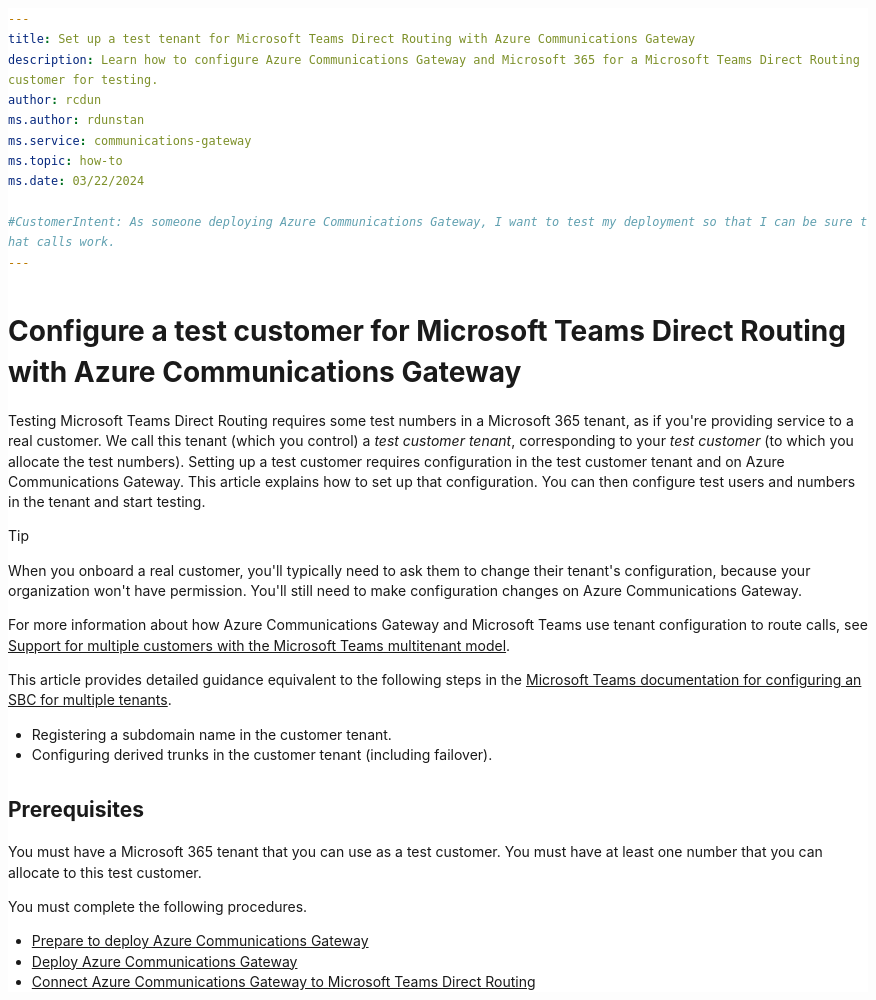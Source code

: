 ```yaml
---
title: Set up a test tenant for Microsoft Teams Direct Routing with Azure Communications Gateway
description: Learn how to configure Azure Communications Gateway and Microsoft 365 for a Microsoft Teams Direct Routing customer for testing.
author: rcdun
ms.author: rdunstan
ms.service: communications-gateway
ms.topic: how-to
ms.date: 03/22/2024

#CustomerIntent: As someone deploying Azure Communications Gateway, I want to test my deployment so that I can be sure that calls work.
---
```


# Configure a test customer for Microsoft Teams Direct Routing with Azure Communications Gateway

Testing Microsoft Teams Direct Routing requires some test numbers in a Microsoft 365 tenant, as if you're providing service to a real customer. We call this tenant (which you control) a _test customer tenant_, corresponding to your _test customer_ (to which you allocate the test numbers). Setting up a test customer requires configuration in the test customer tenant and on Azure Communications Gateway. This article explains how to set up that configuration. You can then configure test users and numbers in the tenant and start testing.

> [!TIP]
> When you onboard a real customer, you'll typically need to ask them to change their tenant's configuration, because your organization won't have permission. You'll still need to make configuration changes on Azure Communications Gateway.
>
> For more information about how Azure Communications Gateway and Microsoft Teams use tenant configuration to route calls, see [Support for multiple customers with the Microsoft Teams multitenant model](interoperability-teams-direct-routing.md#support-for-multiple-customers-with-the-microsoft-teams-multitenant-model).

This article provides detailed guidance equivalent to the following steps in the [Microsoft Teams documentation for configuring an SBC for multiple tenants](/microsoftteams/direct-routing-sbc-multiple-tenants).

- Registering a subdomain name in the customer tenant.
- Configuring derived trunks in the customer tenant (including failover).

## Prerequisites

You must have a Microsoft 365 tenant that you can use as a test customer. You must have at least one number that you can allocate to this test customer.

You must complete the following procedures.

- [Prepare to deploy Azure Communications Gateway](prepare-to-deploy.md)
- [Deploy Azure Communications Gateway](deploy.md)
- [Connect Azure Communications Gateway to Microsoft Teams Direct Routing](connect-teams-direct-routing.md)
